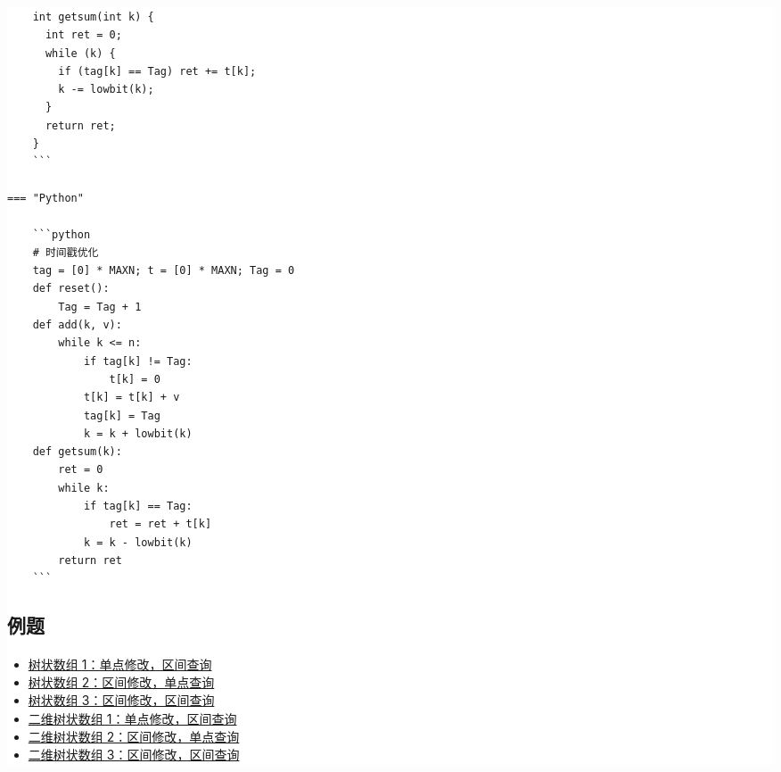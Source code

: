         int getsum(int k) {
          int ret = 0;
          while (k) {
            if (tag[k] == Tag) ret += t[k];
            k -= lowbit(k);
          }
          return ret;
        }
        ```
    
    === "Python"
    
        ```python
        # 时间戳优化
        tag = [0] * MAXN; t = [0] * MAXN; Tag = 0
        def reset():
            Tag = Tag + 1
        def add(k, v):
            while k <= n:
                if tag[k] != Tag:
                    t[k] = 0
                t[k] = t[k] + v
                tag[k] = Tag
                k = k + lowbit(k)
        def getsum(k):
            ret = 0
            while k:
                if tag[k] == Tag:
                    ret = ret + t[k]
                k = k - lowbit(k)
            return ret
        ```

## 例题

-   [树状数组 1：单点修改，区间查询](https://loj.ac/problem/130)
-   [树状数组 2：区间修改，单点查询](https://loj.ac/problem/131)
-   [树状数组 3：区间修改，区间查询](https://loj.ac/problem/132)
-   [二维树状数组 1：单点修改，区间查询](https://loj.ac/problem/133)
-   [二维树状数组 2：区间修改，单点查询](https://loj.ac/problem/134)
-   [二维树状数组 3：区间修改，区间查询](https://loj.ac/problem/135)
